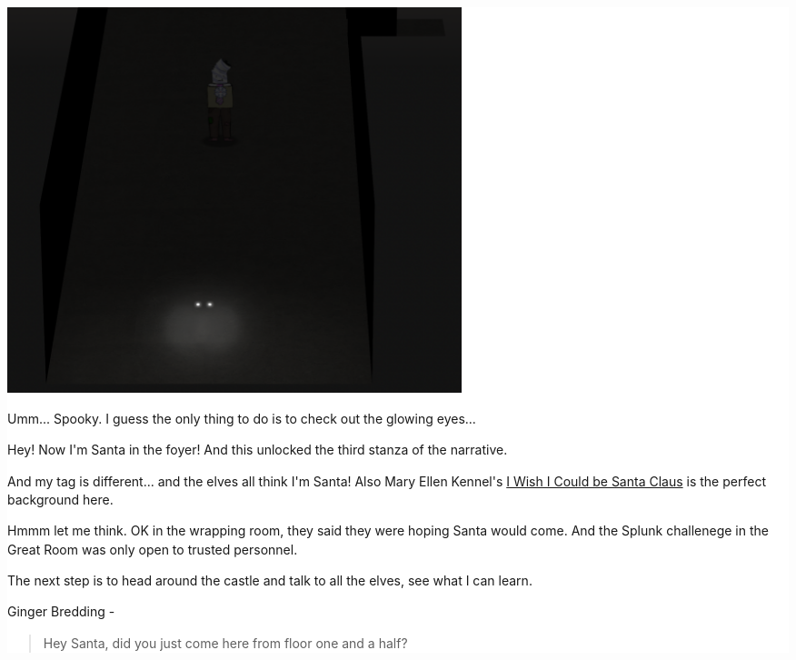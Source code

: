 <img src="images-2020/dark-scary-room.png" width="500" />

Umm... Spooky. I guess the only thing to do is to check out the glowing eyes...

Hey! Now I'm Santa in the foyer! And this unlocked the third stanza of the narrative.

And my tag is different... and the elves all think I'm Santa! Also Mary Ellen Kennel's [I Wish I Could be Santa Claus](https://holidayhackchallenge.com/2020/album/Mary%20Ellen%20Kennel%20-%20I%20Wish%20I%20Could%20be%20Santa%20Claus.mp3) is the perfect background here.

Hmmm let me think. OK in the wrapping room, they said they were hoping Santa would come.
And the Splunk challenege in the Great Room was only open to trusted personnel.

The next step is to head around the castle and talk to all the elves, see what I can learn.

Ginger Bredding - 
> Hey Santa, did you just come here from floor one and a half?
